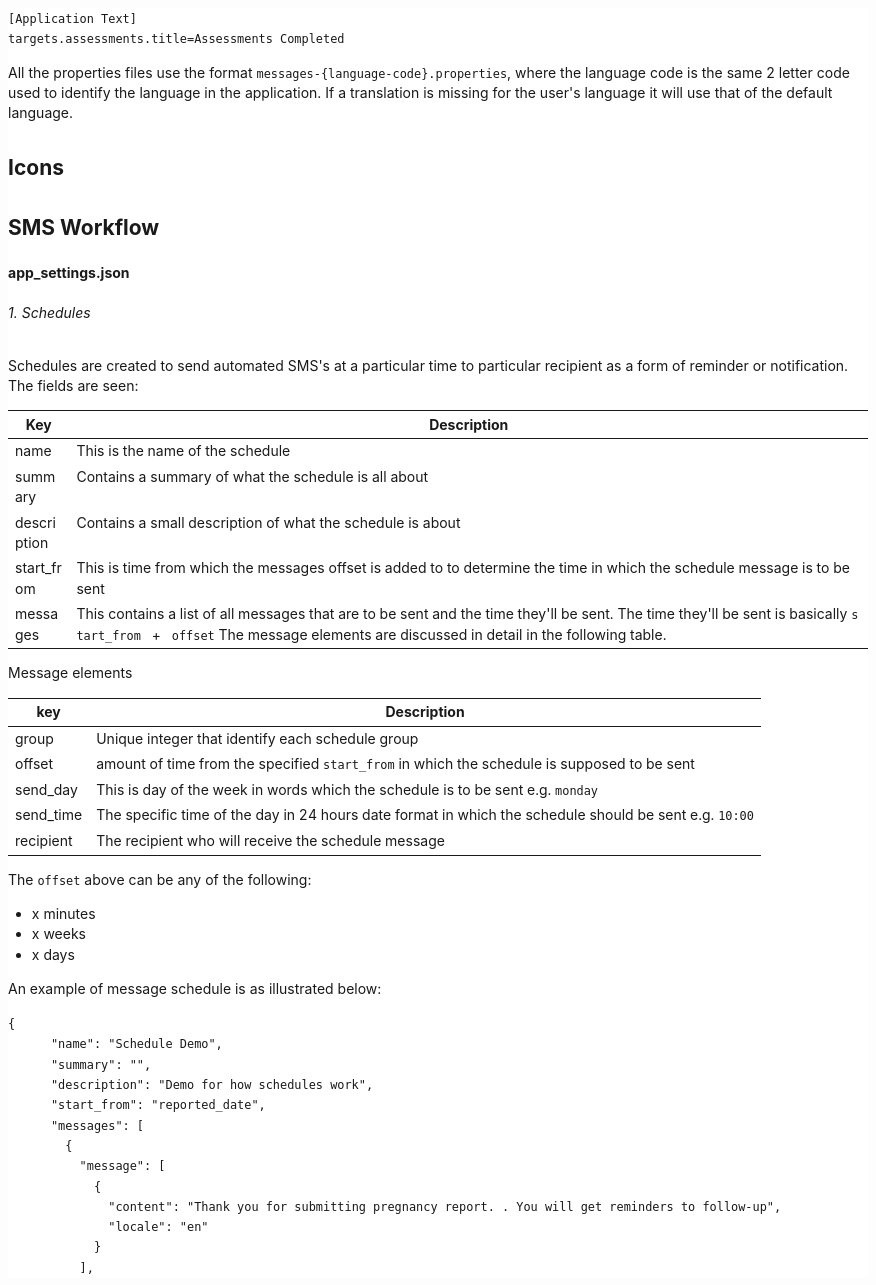 ```
[Application Text]
targets.assessments.title=Assessments Completed
```

All the properties files use the format `messages-{language-code}.properties`, where the language code is the same 2 letter code used to identify the language in the application. If a translation is missing for the user's language it will use that of the default language.

## Icons 

## SMS Workflow
#### app_settings.json

###### 1.  Schedules

Schedules are created to send automated SMS's at a particular time to particular recipient as a form of reminder or notification.
The fields are seen:

| Key | Description |
| ------ | ------ |
| name | This is the name of the schedule |
|summary|Contains a summary of what the schedule is all about|
|description|Contains a small description of what the schedule is about|
|start_from|This is time from which the messages offset is added to to determine the time in which the schedule message is to be sent|
|messages|This contains a list of all messages that are to be sent and the time they'll be sent. The time they'll be sent is basically `start_from ` + ` offset` The message elements are discussed in detail in the following table.|

Message elements

|key|Description|
| ------ | ------ |
|group|Unique integer that identify each schedule group |
|offset|amount of time from the specified `start_from` in which the schedule is supposed to be sent|
|send_day|This is day of the week in words which the schedule is to be sent e.g. `monday`|
|send_time|The specific time of the day in 24 hours date format in which the schedule should be sent e.g. `10:00`|
|recipient|The recipient who will receive the schedule message|

The `offset` above can be any of the following:
- x minutes
- x weeks
- x days

An example of message schedule is as illustrated below:
```
{
      "name": "Schedule Demo",
      "summary": "",
      "description": "Demo for how schedules work",
      "start_from": "reported_date",
      "messages": [
        {
          "message": [
            {
              "content": "Thank you for submitting pregnancy report. . You will get reminders to follow-up",
              "locale": "en"
            }
          ],
```